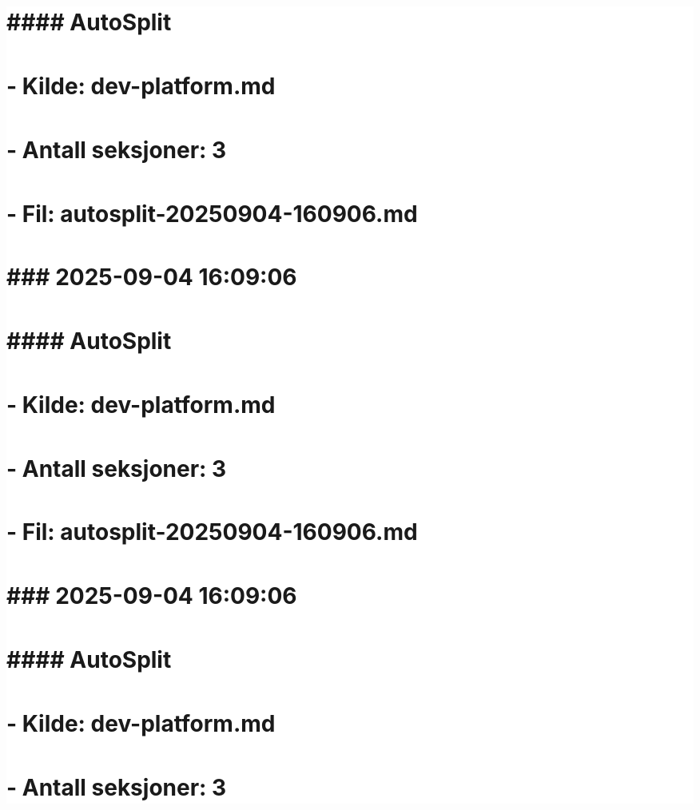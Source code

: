 # \#### AutoSplit

# \- Kilde: dev-platform.md

# \- Antall seksjoner: 3

# \- Fil: autosplit-20250904-160906.md

#

#

#

#

# \### 2025-09-04 16:09:06

# \#### AutoSplit

# \- Kilde: dev-platform.md

# \- Antall seksjoner: 3

# \- Fil: autosplit-20250904-160906.md

#

#

#

#

# \### 2025-09-04 16:09:06

# \#### AutoSplit

# \- Kilde: dev-platform.md

# \- Antall seksjoner: 3
